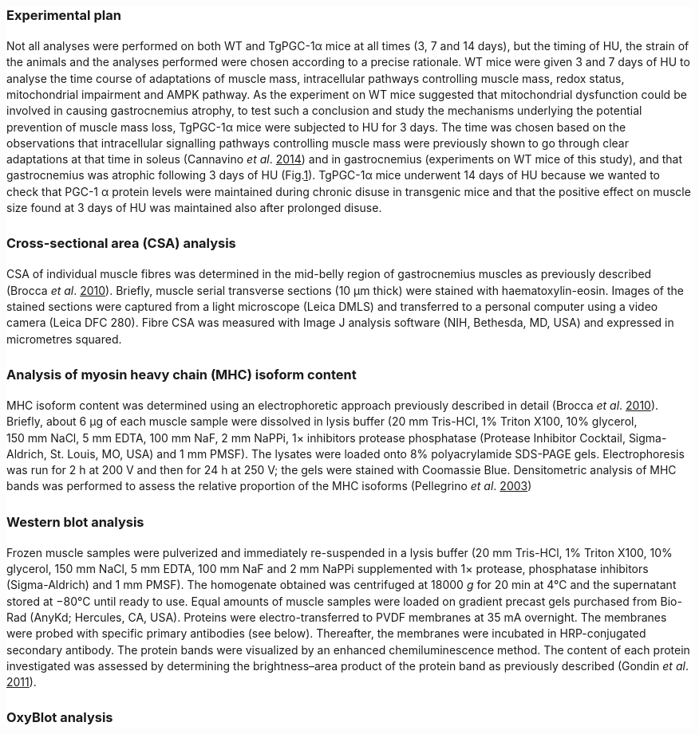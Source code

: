 ### Experimental plan

Not all analyses were performed on both WT and TgPGC-1α mice at all times (3, 7 and 14 days), but the timing of HU, the strain of the animals and the analyses performed were chosen according to a precise rationale. WT mice were given 3 and 7 days of HU to analyse the time course of adaptations of muscle mass, intracellular pathways controlling muscle mass, redox status, mitochondrial impairment and AMPK pathway. As the experiment on WT mice suggested that mitochondrial dysfunction could be involved in causing gastrocnemius atrophy, to test such a conclusion and study the mechanisms underlying the potential prevention of muscle mass loss, TgPGC-1α mice were subjected to HU for 3 days. The time was chosen based on the observations that intracellular signalling pathways controlling muscle mass were previously shown to go through clear adaptations at that time in soleus (Cannavino _et al_. [2014](#b7)) and in gastrocnemius (experiments on WT mice of this study), and that gastrocnemius was atrophic following 3 days of HU (Fig.[1](#fig01)). TgPGC-1α mice underwent 14 days of HU because we wanted to check that PGC-1 α protein levels were maintained during chronic disuse in transgenic mice and that the positive effect on muscle size found at 3 days of HU was maintained also after prolonged disuse.

### Cross-sectional area (CSA) analysis

CSA of individual muscle fibres was determined in the mid-belly region of gastrocnemius muscles as previously described (Brocca _et al_. [2010](#b6)). Briefly, muscle serial transverse sections (10 μm thick) were stained with haematoxylin-eosin. Images of the stained sections were captured from a light microscope (Leica DMLS) and transferred to a personal computer using a video camera (Leica DFC 280). Fibre CSA was measured with Image J analysis software (NIH, Bethesda, MD, USA) and expressed in micrometres squared.

### Analysis of myosin heavy chain (MHC) isoform content

MHC isoform content was determined using an electrophoretic approach previously described in detail (Brocca _et al_. [2010](#b6)). Briefly, about 6 μg of each muscle sample were dissolved in lysis buffer (20 mm Tris-HCl, 1% Triton X100, 10% glycerol, 150 mm NaCl, 5 mm EDTA, 100 mm NaF, 2 mm NaPPi, 1× inhibitors protease phosphatase (Protease Inhibitor Cocktail, Sigma-Aldrich, St. Louis, MO, USA) and 1 mm PMSF). The lysates were loaded onto 8% polyacrylamide SDS-PAGE gels. Electrophoresis was run for 2 h at 200 V and then for 24 h at 250 V; the gels were stained with Coomassie Blue. Densitometric analysis of MHC bands was performed to assess the relative proportion of the MHC isoforms (Pellegrino _et al_. [2003](#b39))

### Western blot analysis

Frozen muscle samples were pulverized and immediately re-suspended in a lysis buffer (20 mm Tris-HCl, 1% Triton X100, 10% glycerol, 150 mm NaCl, 5 mm EDTA, 100 mm NaF and 2 mm NaPPi supplemented with 1× protease, phosphatase inhibitors (Sigma-Aldrich) and 1 mm PMSF). The homogenate obtained was centrifuged at 18000 _g_ for 20 min at 4°C and the supernatant stored at −80°C until ready to use. Equal amounts of muscle samples were loaded on gradient precast gels purchased from Bio-Rad (AnyKd; Hercules, CA, USA). Proteins were electro-transferred to PVDF membranes at 35 mA overnight. The membranes were probed with specific primary antibodies (see below). Thereafter, the membranes were incubated in HRP-conjugated secondary antibody. The protein bands were visualized by an enhanced chemiluminescence method. The content of each protein investigated was assessed by determining the brightness–area product of the protein band as previously described (Gondin _et al_. [2011](#b15)).

### OxyBlot analysis
